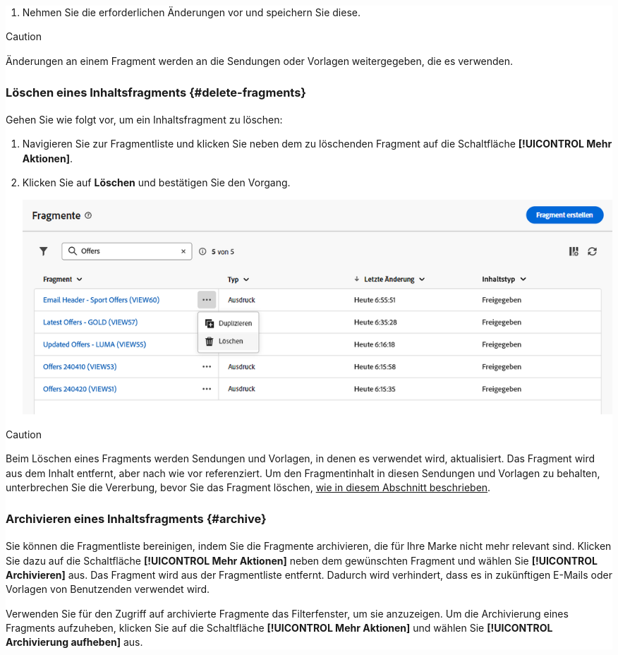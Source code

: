 1. Nehmen Sie die erforderlichen Änderungen vor und speichern Sie diese.

>[!CAUTION]
>
>Änderungen an einem Fragment werden an die Sendungen oder Vorlagen weitergegeben, die es verwenden.

### Löschen eines Inhaltsfragments {#delete-fragments}

Gehen Sie wie folgt vor, um ein Inhaltsfragment zu löschen:

1. Navigieren Sie zur Fragmentliste und klicken Sie neben dem zu löschenden Fragment auf die Schaltfläche **[!UICONTROL Mehr Aktionen]**.
1. Klicken Sie auf **Löschen** und bestätigen Sie den Vorgang.

   ![Option „Löschen“ in der Fragmentliste](assets/fragment-list-more-actions.png)

>[!CAUTION]
>
>Beim Löschen eines Fragments werden Sendungen und Vorlagen, in denen es verwendet wird, aktualisiert. Das Fragment wird aus dem Inhalt entfernt, aber nach wie vor referenziert. Um den Fragmentinhalt in diesen Sendungen und Vorlagen zu behalten, unterbrechen Sie die Vererbung, bevor Sie das Fragment löschen, [wie in diesem Abschnitt beschrieben](use-visual-fragments.md#break-inheritance).

### Archivieren eines Inhaltsfragments {#archive}

Sie können die Fragmentliste bereinigen, indem Sie die Fragmente archivieren, die für Ihre Marke nicht mehr relevant sind. Klicken Sie dazu auf die Schaltfläche **[!UICONTROL Mehr Aktionen]** neben dem gewünschten Fragment und wählen Sie **[!UICONTROL Archivieren]** aus. Das Fragment wird aus der Fragmentliste entfernt. Dadurch wird verhindert, dass es in zukünftigen E-Mails oder Vorlagen von Benutzenden verwendet wird.

Verwenden Sie für den Zugriff auf archivierte Fragmente das Filterfenster, um sie anzuzeigen. Um die Archivierung eines Fragments aufzuheben, klicken Sie auf die Schaltfläche **[!UICONTROL Mehr Aktionen]** und wählen Sie **[!UICONTROL Archivierung aufheben]** aus.
